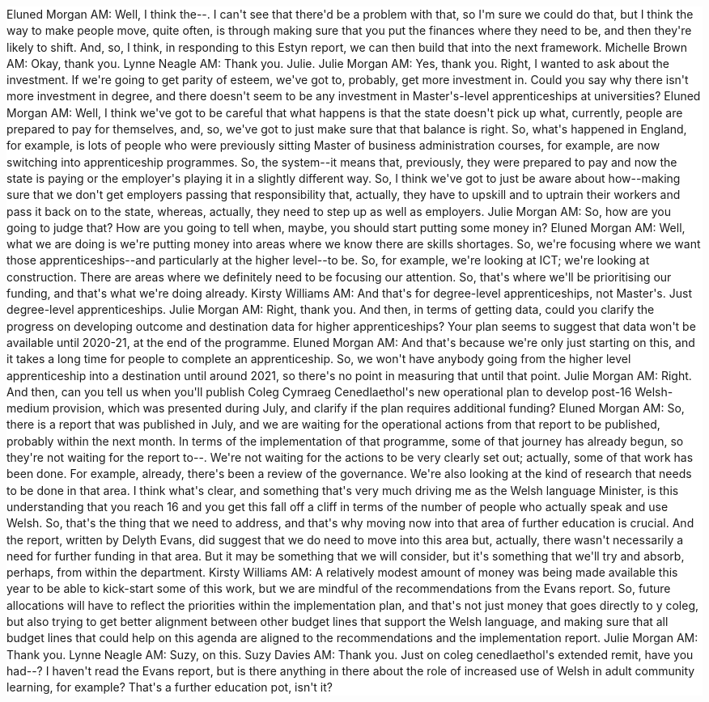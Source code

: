 Eluned Morgan AM: Well, I think the--. I can't see that there'd be a problem with that, so I'm sure we could do that, but I think the way to make people move, quite often, is through making sure that you put the finances where they need to be, and then they're likely to shift. And, so, I think, in responding to this Estyn report, we can then build that into the next framework.
Michelle Brown AM: Okay, thank you.
Lynne Neagle AM: Thank you. Julie.
Julie Morgan AM: Yes, thank you. Right, I wanted to ask about the investment. If we're going to get parity of esteem, we've got to, probably, get more investment in. Could you say why there isn't more investment in degree, and there doesn't seem to be any investment in Master's-level apprenticeships at universities?
Eluned Morgan AM: Well, I think we've got to be careful that what happens is that the state doesn't pick up what, currently, people are prepared to pay for themselves, and, so, we've got to just make sure that that balance is right. So, what's happened in England, for example, is lots of people who were previously sitting Master of business administration courses, for example, are now switching into apprenticeship programmes. So, the system--it means that, previously, they were prepared to pay and now the state is paying or the employer's playing it in a slightly different way. So, I think we've got to just be aware about how--making sure that we don't get employers passing that responsibility that, actually, they have to upskill and to uptrain their workers and pass it back on to the state, whereas, actually, they need to step up as well as employers.
Julie Morgan AM: So, how are you going to judge that? How are you going to tell when, maybe, you should start putting some money in?
Eluned Morgan AM: Well, what we are doing is we're putting money into areas where we know there are skills shortages. So, we're focusing where we want those apprenticeships--and particularly at the higher level--to be. So, for example, we're looking at ICT; we're looking at construction. There are areas where we definitely need to be focusing our attention. So, that's where we'll be prioritising our funding, and that's what we're doing already.
Kirsty Williams AM: And that's for degree-level apprenticeships, not Master's. Just degree-level apprenticeships.
Julie Morgan AM: Right, thank you. And then, in terms of getting data, could you clarify the progress on developing outcome and destination data for higher apprenticeships? Your plan seems to suggest that data won't be available until 2020-21, at the end of the programme.
Eluned Morgan AM: And that's because we're only just starting on this, and it takes a long time for people to complete an apprenticeship. So, we won't have anybody going from the higher level apprenticeship into a destination until around 2021, so there's no point in measuring that until that point.
Julie Morgan AM: Right. And then, can you tell us when you'll publish Coleg Cymraeg Cenedlaethol's new operational plan to develop post-16 Welsh-medium provision, which was presented during July, and clarify if the plan requires additional funding?
Eluned Morgan AM: So, there is a report that was published in July, and we are waiting for the operational actions from that report to be published, probably within the next month. In terms of the implementation of that programme, some of that journey has already begun, so they're not waiting for the report to--. We're not waiting for the actions to be very clearly set out; actually, some of that work has been done. For example, already, there's been a review of the governance. We're also looking at the kind of research that needs to be done in that area. I think what's clear, and something that's very much driving me as the Welsh language Minister, is this understanding that you reach 16 and you get this fall off a cliff in terms of the number of people who actually speak and use Welsh. So, that's the thing that we need to address, and that's why moving now into that area of further education is crucial. And the report, written by Delyth Evans, did suggest that we do need to move into this area but, actually, there wasn't necessarily a need for further funding in that area. But it may be something that we will consider, but it's something that we'll try and absorb, perhaps, from within the department.
Kirsty Williams AM: A relatively modest amount of money was being made available this year to be able to kick-start some of this work, but we are mindful of the recommendations from the Evans report. So, future allocations will have to reflect the priorities within the implementation plan, and that's not just money that goes directly to y coleg, but also trying to get better alignment between other budget lines that support the Welsh language, and making sure that all budget lines that could help on this agenda are aligned to the recommendations and the implementation report.
Julie Morgan AM: Thank you.
Lynne Neagle AM: Suzy, on this.
Suzy Davies AM: Thank you. Just on coleg cenedlaethol's extended remit, have you had--? I haven't read the Evans report, but is there anything in there about the role of increased use of Welsh in adult community learning, for example? That's a further education pot, isn't it?